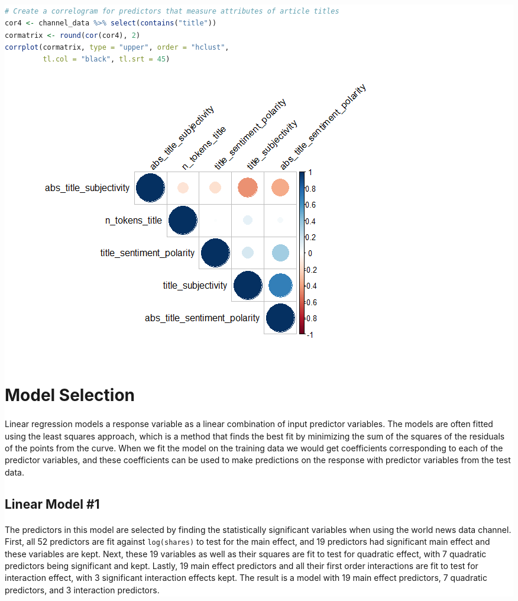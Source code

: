 ``` r
# Create a correlogram for predictors that measure attributes of article titles
cor4 <- channel_data %>% select(contains("title"))
cormatrix <- round(cor(cor4), 2)
corrplot(cormatrix, type = "upper", order = "hclust", 
         tl.col = "black", tl.srt = 45)
```

![](EntertainmentAnalysis_files/figure-gfm/John%20EDA7-4.png)

# Model Selection

Linear regression models a response variable as a linear combination of
input predictor variables. The models are often fitted using the least
squares approach, which is a method that finds the best fit by
minimizing the sum of the squares of the residuals of the points from
the curve. When we fit the model on the training data we would get
coefficients corresponding to each of the predictor variables, and these
coefficients can be used to make predictions on the response with
predictor variables from the test data.

## Linear Model \#1

The predictors in this model are selected by finding the statistically
significant variables when using the world news data channel. First, all
52 predictors are fit against `log(shares)` to test for the main effect,
and 19 predictors had significant main effect and these variables are
kept. Next, these 19 variables as well as their squares are fit to test
for quadratic effect, with 7 quadratic predictors being significant and
kept. Lastly, 19 main effect predictors and all their first order
interactions are fit to test for interaction effect, with 3 significant
interaction effects kept. The result is a model with 19 main effect
predictors, 7 quadratic predictors, and 3 interaction predictors.
